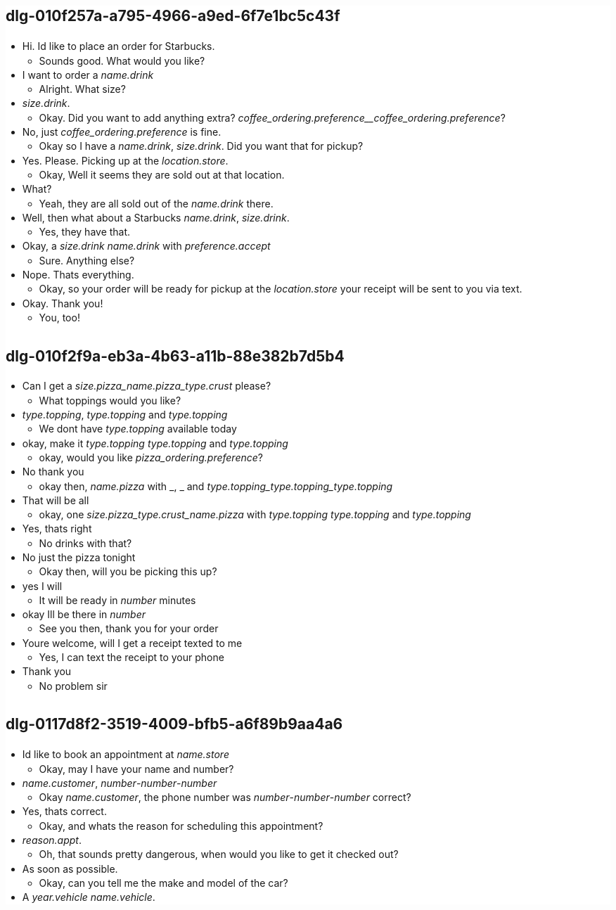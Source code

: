 ## dlg-010f257a-a795-4966-a9ed-6f7e1bc5c43f
* Hi. Id like to place an order for Starbucks.
   - Sounds good. What would you like?
* I want to order a _name.drink_
   - Alright. What size?
* _size.drink_.
   - Okay. Did you want to add anything extra? _coffee_ordering.preference__coffee_ordering.preference_?
* No, just _coffee_ordering.preference_ is fine.
   - Okay so I have a _name.drink_, _size.drink_. Did you want that for pickup?
* Yes. Please. Picking up at the _location.store_.
   - Okay, Well it seems they are sold out at that location.
* What?
   - Yeah, they are all sold out of the _name.drink_ there.
* Well, then what about a Starbucks _name.drink_, _size.drink_.
   - Yes, they have that.
* Okay, a _size.drink_ _name.drink_ with _preference.accept_
   - Sure. Anything else?
* Nope. Thats everything.
   - Okay, so your order will be ready for pickup at the _location.store_  your receipt will be sent to you via text.
* Okay. Thank you!
   - You, too!

## dlg-010f2f9a-eb3a-4b63-a11b-88e382b7d5b4
* Can I get a _size.pizza_name.pizza_type.crust_ please?
   - What toppings would you like?
* _type.topping_, _type.topping_ and _type.topping_
   - We dont have _type.topping_ available today
* okay, make it _type.topping_ _type.topping_ and _type.topping_
   - okay, would you like _pizza_ordering.preference_?
* No thank you
   - okay then, _name.pizza_ with _, _ and _type.topping_type.topping_type.topping_
* That will be all
   - okay, one _size.pizza_type.crust_name.pizza_ with _type.topping_ _type.topping_ and _type.topping_
* Yes, thats right
   - No drinks with that?
* No just the pizza tonight
   - Okay then, will you be picking this up?
* yes I will
   - It will be ready in _number_ minutes
* okay Ill be there in _number_
   - See you then, thank you for your order
* Youre welcome, will I get a receipt texted to me
   - Yes, I can text the receipt to your phone
* Thank you
   - No problem sir

## dlg-0117d8f2-3519-4009-bfb5-a6f89b9aa4a6
* Id like to book an appointment at _name.store_
   - Okay, may I have your name and number?
* _name.customer_, _number_-_number_-_number_
   - Okay _name.customer_, the phone number was _number_-_number_-_number_ correct?
* Yes, thats correct.
   - Okay, and whats the reason for scheduling this appointment?
* _reason.appt_.
   - Oh, that sounds pretty dangerous, when would you like to get it checked out?
* As soon as possible.
   - Okay, can you tell me the make and model of the car?
* A _year.vehicle_ _name.vehicle_.